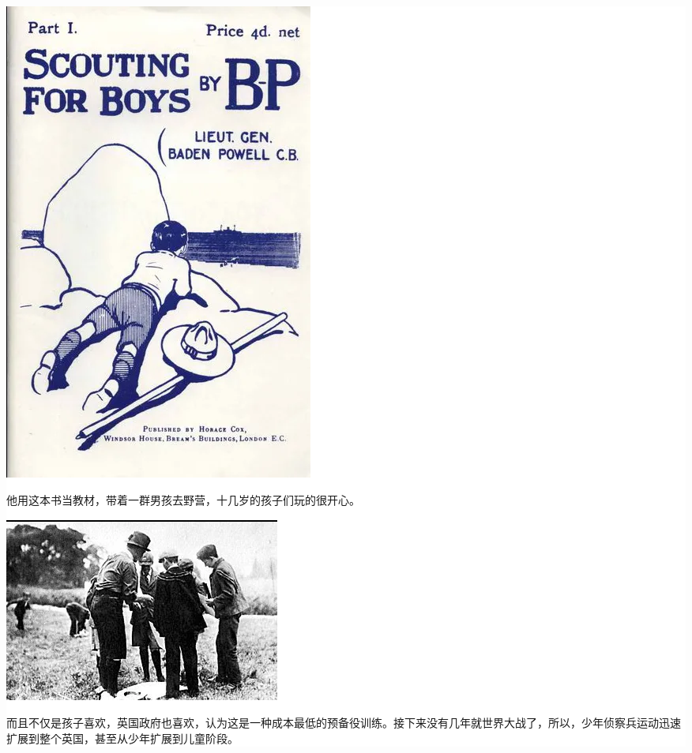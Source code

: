 ![](/images/btnews/btnews/0001_0100/0082/image4.webp)

他用这本书当教材，带着一群男孩去野营，十几岁的孩子们玩的很开心。

![](/images/btnews/btnews/0001_0100/0082/image5.webp)

而且不仅是孩子喜欢，英国政府也喜欢，认为这是一种成本最低的预备役训练。接下来没有几年就世界大战了，所以，少年侦察兵运动迅速扩展到整个英国，甚至从少年扩展到儿童阶段。
